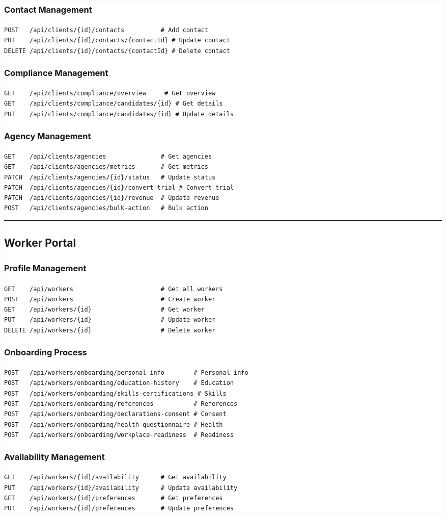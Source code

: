 ### Contact Management
```http
POST   /api/clients/{id}/contacts          # Add contact
PUT    /api/clients/{id}/contacts/{contactId} # Update contact
DELETE /api/clients/{id}/contacts/{contactId} # Delete contact
```

### Compliance Management
```http
GET    /api/clients/compliance/overview     # Get overview
GET    /api/clients/compliance/candidates/{id} # Get details
PUT    /api/clients/compliance/candidates/{id} # Update details
```

### Agency Management
```http
GET    /api/clients/agencies               # Get agencies
GET    /api/clients/agencies/metrics       # Get metrics
PATCH  /api/clients/agencies/{id}/status   # Update status
PATCH  /api/clients/agencies/{id}/convert-trial # Convert trial
PATCH  /api/clients/agencies/{id}/revenue  # Update revenue
POST   /api/clients/agencies/bulk-action   # Bulk action
```

---

## Worker Portal

### Profile Management
```http
GET    /api/workers                        # Get all workers
POST   /api/workers                        # Create worker
GET    /api/workers/{id}                   # Get worker
PUT    /api/workers/{id}                   # Update worker
DELETE /api/workers/{id}                   # Delete worker
```

### Onboarding Process
```http
POST   /api/workers/onboarding/personal-info        # Personal info
POST   /api/workers/onboarding/education-history    # Education
POST   /api/workers/onboarding/skills-certifications # Skills
POST   /api/workers/onboarding/references           # References
POST   /api/workers/onboarding/declarations-consent # Consent
POST   /api/workers/onboarding/health-questionnaire # Health
POST   /api/workers/onboarding/workplace-readiness  # Readiness
```

### Availability Management
```http
GET    /api/workers/{id}/availability      # Get availability
PUT    /api/workers/{id}/availability      # Update availability
GET    /api/workers/{id}/preferences       # Get preferences
PUT    /api/workers/{id}/preferences       # Update preferences
```
